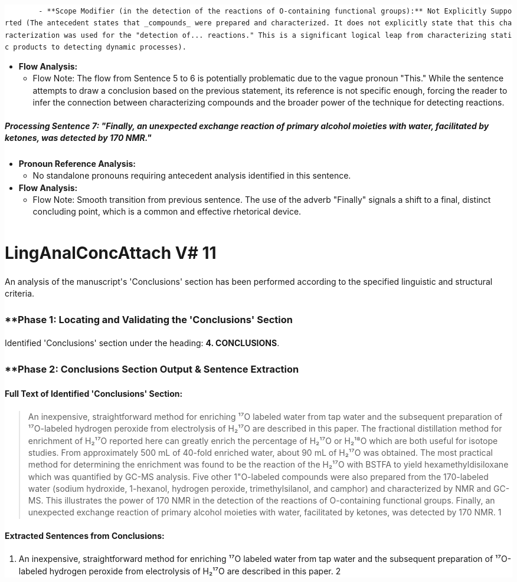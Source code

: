             - **Scope Modifier (in the detection of the reactions of O-containing functional groups):** Not Explicitly Supported (The antecedent states that _compounds_ were prepared and characterized. It does not explicitly state that this characterization was used for the "detection of... reactions." This is a significant logical leap from characterizing static products to detecting dynamic processes).
- **Flow Analysis:**
    - Flow Note: The flow from Sentence 5 to 6 is potentially problematic due to the vague pronoun "This." While the sentence attempts to draw a conclusion based on the previous statement, its reference is not specific enough, forcing the reader to infer the connection between characterizing compounds and the broader power of the technique for detecting reactions.

##### **Processing Sentence 7:** "Finally, an unexpected exchange reaction of primary alcohol moieties with water, facilitated by ketones, was detected by 170 NMR."

- **Pronoun Reference Analysis:**
    - No standalone pronouns requiring antecedent analysis identified in this sentence.
- **Flow Analysis:**
    - Flow Note: Smooth transition from previous sentence. The use of the adverb "Finally" signals a shift to a final, distinct concluding point, which is a common and effective rhetorical device.

# LingAnalConcAttach V# 11

An analysis of the manuscript's 'Conclusions' section has been performed according to the specified linguistic and structural criteria.

### **Phase 1: Locating and Validating the 'Conclusions' Section

Identified 'Conclusions' section under the heading: **4. CONCLUSIONS**.

### **Phase 2: Conclusions Section Output & Sentence Extraction

#### Full Text of Identified 'Conclusions' Section:

> An inexpensive, straightforward method for enriching ¹⁷O labeled water from tap water and the subsequent preparation of ¹⁷O-labeled hydrogen peroxide from electrolysis of H₂¹⁷O are described in this paper. The fractional distillation method for enrichment of H₂¹⁷O reported here can greatly enrich the percentage of H₂¹⁷O or H₂¹⁸O which are both useful for isotope studies. From approximately 500 mL of 40-fold enriched water, about 90 mL of H₂¹⁷O was obtained. The most practical method for determining the enrichment was found to be the reaction of the H₂¹⁷O with BSTFA to yield hexamethyldisiloxane which was quantified by GC-MS analysis. Five other 1"O-labeled compounds were also prepared from the 170-labeled water (sodium hydroxide, 1-hexanol, hydrogen peroxide, trimethylsilanol, and camphor) and characterized by NMR and GC-MS. This illustrates the power of 170 NMR in the detection of the reactions of O-containing functional groups. Finally, an unexpected exchange reaction of primary alcohol moieties with water, facilitated by ketones, was detected by 170 NMR. 1

#### Extracted Sentences from Conclusions:

1. An inexpensive, straightforward method for enriching ¹⁷O labeled water from tap water and the subsequent preparation of ¹⁷O-labeled hydrogen peroxide from electrolysis of H₂¹⁷O are described in this paper. 2
    